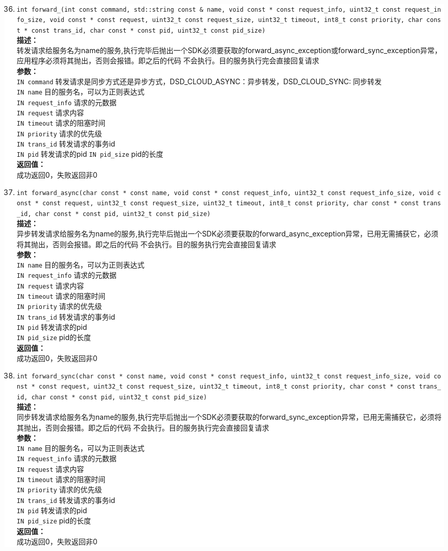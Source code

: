 36.  `int forward_(int const command, std::string const & name, void const * const request_info, uint32_t const request_info_size, void const * const request, uint32_t const request_size, uint32_t timeout, int8_t const priority, char const * const trans_id, char const * const pid, uint32_t const pid_size)`    
    **描述：**   
    转发请求给服务名为name的服务,执行完毕后抛出一个SDK必须要获取的forward_async_exception或forward_sync_exception异常，应用程序必须将其抛出，否则会报错。即之后的代码 不会执行。目的服务执行完会直接回复请求   
    **参数：**  
    `IN command` 转发请求是同步方式还是异步方式，DSD_CLOUD_ASYNC：异步转发，DSD_CLOUD_SYNC: 同步转发     
    `IN name`  目的服务名，可以为正则表达式   
    `IN request_info` 请求的元数据    
    `IN request` 请求内容    
    `IN timeout` 请求的阻塞时间   
    `IN priority` 请求的优先级   
    `IN trans_id` 转发请求的事务id   
    `IN pid`  转发请求的pid 
    `IN pid_size` pid的长度  
    **返回值：**   
    成功返回0，失败返回非0 

37.  `int forward_async(char const * const name, void const * const request_info, uint32_t const request_info_size, void const * const request, uint32_t const request_size, uint32_t timeout, int8_t const priority, char const * const trans_id, char const * const pid, uint32_t const pid_size)`   
    **描述：**   
    异步转发请求给服务名为name的服务,执行完毕后抛出一个SDK必须要获取的forward_async_exception异常，已用无需捕获它，必须将其抛出，否则会报错。即之后的代码 不会执行。目的服务执行完会直接回复请求   
    **参数：**   
    `IN name`  目的服务名，可以为正则表达式   
    `IN request_info` 请求的元数据    
    `IN request` 请求内容    
    `IN timeout` 请求的阻塞时间   
    `IN priority` 请求的优先级   
    `IN trans_id` 转发请求的事务id   
    `IN pid`  转发请求的pid  
    `IN pid_size` pid的长度   
    **返回值：**   
    成功返回0，失败返回非0   

38.  `int forward_sync(char const * const name, void const * const request_info, uint32_t const request_info_size, void const * const request, uint32_t const request_size, uint32_t timeout, int8_t const priority, char const * const trans_id, char const * const pid, uint32_t const pid_size)`   
    **描述：**   
    同步转发请求给服务名为name的服务,执行完毕后抛出一个SDK必须要获取的forward_sync_exception异常，已用无需捕获它，必须将其抛出，否则会报错。即之后的代码 不会执行。目的服务执行完会直接回复请求   
    **参数：**   
    `IN name`  目的服务名，可以为正则表达式  
    `IN request_info` 请求的元数据    
    `IN request` 请求内容    
    `IN timeout` 请求的阻塞时间   
    `IN priority` 请求的优先级   
    `IN trans_id` 转发请求的事务id   
    `IN pid`  转发请求的pid  
    `IN pid_size` pid的长度   
    **返回值：**   
    成功返回0，失败返回非0
